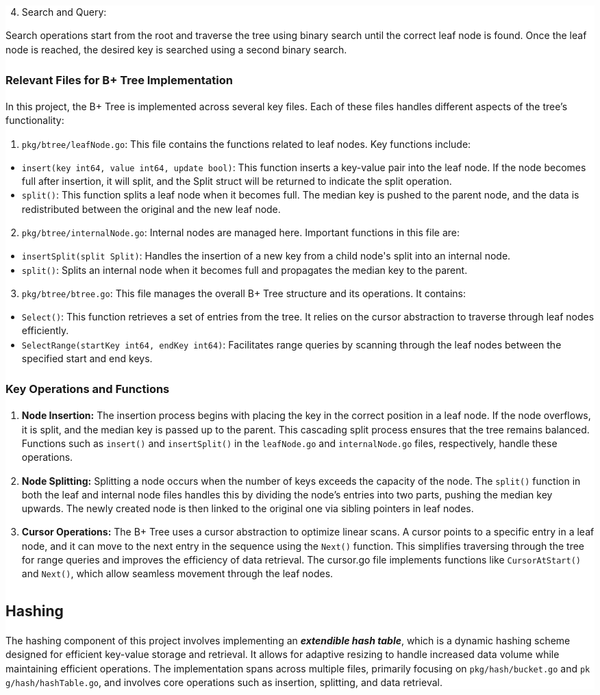 4. Search and Query:

Search operations start from the root and traverse the tree using binary search until the correct leaf node is found. Once the leaf node is reached, the desired key is searched using a second binary search.

### Relevant Files for B+ Tree Implementation
In this project, the B+ Tree is implemented across several key files. Each of these files handles different aspects of the tree’s functionality:

1. `pkg/btree/leafNode.go`: This file contains the functions related to leaf nodes. Key functions include:

  - `insert(key int64, value int64, update bool)`: This function inserts a key-value pair into the leaf node. If the node becomes full after insertion, it will split, and the Split struct will be returned to indicate the split operation.
  - `split()`: This function splits a leaf node when it becomes full. The median key is pushed to the parent node, and the data is redistributed between the original and the new leaf node.

2. `pkg/btree/internalNode.go`: Internal nodes are managed here. Important functions in this file are:

  - `insertSplit(split Split)`: Handles the insertion of a new key from a child node's split into an internal node.
  - `split()`: Splits an internal node when it becomes full and propagates the median key to the parent.

3. `pkg/btree/btree.go`: This file manages the overall B+ Tree structure and its operations. It contains:

  - `Select()`: This function retrieves a set of entries from the tree. It relies on the cursor abstraction to traverse through leaf nodes efficiently.
  - `SelectRange(startKey int64, endKey int64)`: Facilitates range queries by scanning through the leaf nodes between the specified start and end keys.

### Key Operations and Functions
1. **Node Insertion:** The insertion process begins with placing the key in the correct position in a leaf node. If the node overflows, it is split, and the median key is passed up to the parent. This cascading split process ensures that the tree remains balanced. Functions such as `insert()` and `insertSplit()` in the `leafNode.go` and `internalNode.go` files, respectively, handle these operations.

2. **Node Splitting:** Splitting a node occurs when the number of keys exceeds the capacity of the node. The `split()` function in both the leaf and internal node files handles this by dividing the node’s entries into two parts, pushing the median key upwards. The newly created node is then linked to the original one via sibling pointers in leaf nodes.

3. **Cursor Operations:** The B+ Tree uses a cursor abstraction to optimize linear scans. A cursor points to a specific entry in a leaf node, and it can move to the next entry in the sequence using the `Next()` function. This simplifies traversing through the tree for range queries and improves the efficiency of data retrieval. The cursor.go file implements functions like `CursorAtStart()` and `Next()`, which allow seamless movement through the leaf nodes.


## Hashing
The hashing component of this project involves implementing an **_extendible hash table_**, which is a dynamic hashing scheme designed for efficient key-value storage and retrieval. It allows for adaptive resizing to handle increased data volume while maintaining efficient operations. The implementation spans across multiple files, primarily focusing on `pkg/hash/bucket.go` and `pkg/hash/hashTable.go`, and involves core operations such as insertion, splitting, and data retrieval.
